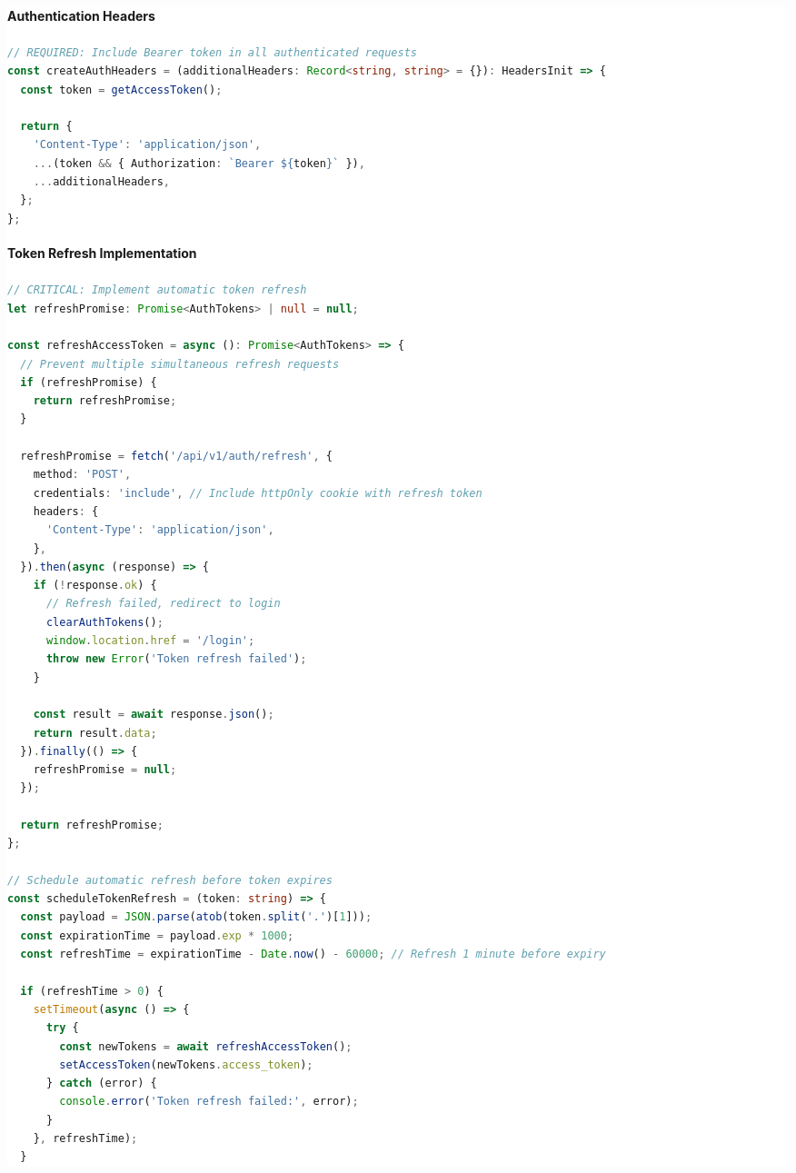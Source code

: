 #### Authentication Headers
```typescript
// REQUIRED: Include Bearer token in all authenticated requests
const createAuthHeaders = (additionalHeaders: Record<string, string> = {}): HeadersInit => {
  const token = getAccessToken();
  
  return {
    'Content-Type': 'application/json',
    ...(token && { Authorization: `Bearer ${token}` }),
    ...additionalHeaders,
  };
};
```

#### Token Refresh Implementation
```typescript
// CRITICAL: Implement automatic token refresh
let refreshPromise: Promise<AuthTokens> | null = null;

const refreshAccessToken = async (): Promise<AuthTokens> => {
  // Prevent multiple simultaneous refresh requests
  if (refreshPromise) {
    return refreshPromise;
  }

  refreshPromise = fetch('/api/v1/auth/refresh', {
    method: 'POST',
    credentials: 'include', // Include httpOnly cookie with refresh token
    headers: {
      'Content-Type': 'application/json',
    },
  }).then(async (response) => {
    if (!response.ok) {
      // Refresh failed, redirect to login
      clearAuthTokens();
      window.location.href = '/login';
      throw new Error('Token refresh failed');
    }
    
    const result = await response.json();
    return result.data;
  }).finally(() => {
    refreshPromise = null;
  });

  return refreshPromise;
};

// Schedule automatic refresh before token expires
const scheduleTokenRefresh = (token: string) => {
  const payload = JSON.parse(atob(token.split('.')[1]));
  const expirationTime = payload.exp * 1000;
  const refreshTime = expirationTime - Date.now() - 60000; // Refresh 1 minute before expiry
  
  if (refreshTime > 0) {
    setTimeout(async () => {
      try {
        const newTokens = await refreshAccessToken();
        setAccessToken(newTokens.access_token);
      } catch (error) {
        console.error('Token refresh failed:', error);
      }
    }, refreshTime);
  }
```